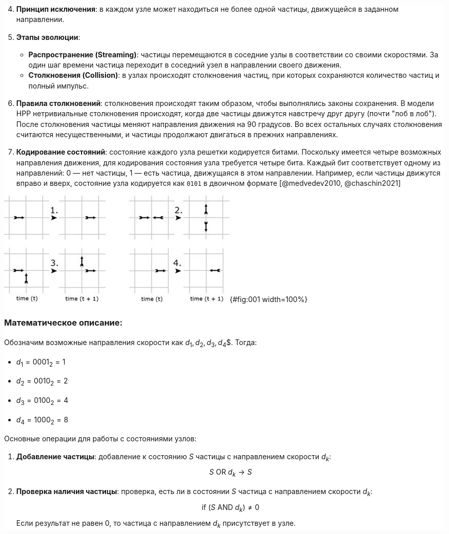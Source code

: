 4.  **Принцип исключения**: в каждом узле может находиться не более одной частицы, движущейся в заданном направлении.

5.  **Этапы эволюции**:
    *   **Распространение (Streaming)**: частицы перемещаются в соседние узлы в соответствии со своими скоростями. За один шаг времени частица переходит в соседний узел в направлении своего движения.
    *   **Столкновения (Collision)**: в узлах происходят столкновения частиц, при которых сохраняются количество частиц и полный импульс.

6.  **Правила столкновений**: столкновения происходят таким образом, чтобы выполнялись законы сохранения. В модели HPP нетривиальные столкновения происходят, когда две частицы движутся навстречу друг другу (почти "лоб в лоб"). После столкновения частицы меняют направления движения на 90 градусов. Во всех остальных случаях столкновения считаются несущественными, и частицы продолжают двигаться в прежних направлениях.

7.  **Кодирование состояний**: состояние каждого узла решетки кодируется битами. Поскольку имеется четыре возможных направления движения, для кодирования состояния узла требуется четыре бита. Каждый бит соответствует одному из направлений: 0 — нет частицы, 1 — есть частица, движущаяся в этом направлении. Например, если частицы движутся вправо и вверх, состояние узла кодируется как `0101` в двоичном формате [@medvedev2010, @chaschin2021]

![Примеры перемещений частиц в модели HPP](image/HppModelExamples.jpg){#fig:001 width=100%}

### Математическое описание:

Обозначим возможные направления скорости как $d_1, d_2, d_3, d_4$$. Тогда:

*   $d_1 = 0001_2 = 1$

*   $d_2 = 0010_2 = 2$

*   $d_3 = 0100_2 = 4$

*   $d_4 = 1000_2 = 8$

Основные операции для работы с состояниями узлов:

1.  **Добавление частицы**: добавление к состоянию $S$ частицы с направлением скорости $d_k$:
    $$
    S \text{ OR } d_k \rightarrow S
    $$

2.  **Проверка наличия частицы**: проверка, есть ли в состоянии $S$ частица с направлением скорости $d_k$:
    $$
    \text{if } (S \text{ AND } d_k) \neq 0
    $$
    Если результат не равен 0, то частица с направлением $d_k$ присутствует в узле.
